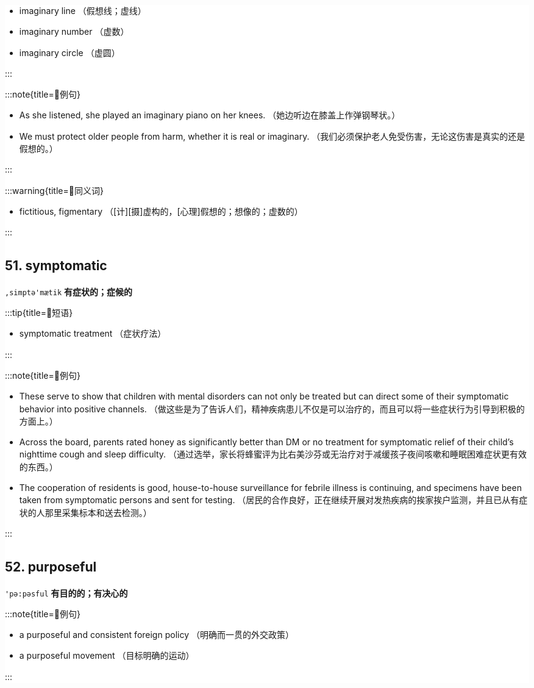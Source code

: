 - imaginary line （假想线；虚线）

- imaginary number （虚数）

- imaginary circle （虚圆）

:::

:::note{title=🎤例句}

- As she listened, she played an imaginary piano on her knees. （她边听边在膝盖上作弹钢琴状。）

- We must protect older people from harm, whether it is real or imaginary. （我们必须保护老人免受伤害，无论这伤害是真实的还是假想的。）

:::

:::warning{title=🤔同义词}

- fictitious, figmentary （[计][摄]虚构的，[心理]假想的；想像的；虚数的）

:::


## 51. symptomatic

`,simptə'mætik`  **有症状的；症候的**

:::tip{title=🤩短语}

- symptomatic treatment （症状疗法）

:::

:::note{title=🎤例句}

- These serve to show that children with mental disorders can not only be treated but can direct some of their symptomatic behavior into positive channels. （做这些是为了告诉人们，精神疾病患儿不仅是可以治疗的，而且可以将一些症状行为引导到积极的方面上。）

- Across the board, parents rated honey as significantly better than DM or no treatment for symptomatic relief of their child’s nighttime cough and sleep difficulty. （通过选举，家长将蜂蜜评为比右美沙芬或无治疗对于减缓孩子夜间咳嗽和睡眠困难症状更有效的东西。）

- The cooperation of residents is good, house-to-house surveillance for febrile illness is continuing, and specimens have been taken from symptomatic persons and sent for testing. （居民的合作良好，正在继续开展对发热疾病的挨家挨户监测，并且已从有症状的人那里采集标本和送去检测。）

:::

## 52. purposeful

`'pə:pəsful`  **有目的的；有决心的**

:::note{title=🎤例句}

- a purposeful and consistent foreign policy （明确而一贯的外交政策）

- a purposeful movement （目标明确的运动）

:::
